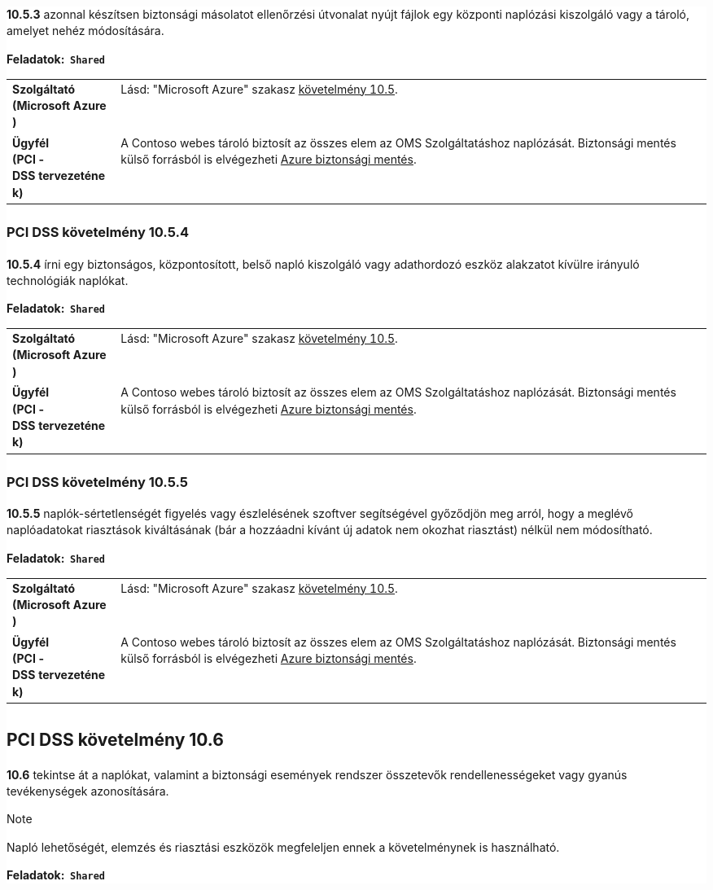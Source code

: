 **10.5.3** azonnal készítsen biztonsági másolatot ellenőrzési útvonalat nyújt fájlok egy központi naplózási kiszolgáló vagy a tároló, amelyet nehéz módosítására.

**Feladatok:&nbsp;&nbsp;`Shared`**

|||
|---|---|
| **Szolgáltató<br />(Microsoft&nbsp;Azure)** | Lásd: "Microsoft Azure" szakasz [követelmény 10.5](#pci-dss-requirement-10-5). |
| **Ügyfél<br />(PCI &#8209; DSS&nbsp;tervezetének)** | A Contoso webes tároló biztosít az összes elem az OMS Szolgáltatáshoz naplózását. Biztonsági mentés külső forrásból is elvégezheti [Azure biztonsági mentés](https://azure.microsoft.com/services/backup/).|



### <a name="pci-dss-requirement-1054"></a>PCI DSS követelmény 10.5.4

**10.5.4** írni egy biztonságos, központosított, belső napló kiszolgáló vagy adathordozó eszköz alakzatot kívülre irányuló technológiák naplókat.

**Feladatok:&nbsp;&nbsp;`Shared`**

|||
|---|---|
| **Szolgáltató<br />(Microsoft&nbsp;Azure)** | Lásd: "Microsoft Azure" szakasz [követelmény 10.5](#pci-dss-requirement-10-5). |
| **Ügyfél<br />(PCI &#8209; DSS&nbsp;tervezetének)** | A Contoso webes tároló biztosít az összes elem az OMS Szolgáltatáshoz naplózását. Biztonsági mentés külső forrásból is elvégezheti [Azure biztonsági mentés](https://azure.microsoft.com/services/backup/).|



### <a name="pci-dss-requirement-1055"></a>PCI DSS követelmény 10.5.5

**10.5.5** naplók-sértetlenségét figyelés vagy észlelésének szoftver segítségével győződjön meg arról, hogy a meglévő naplóadatokat riasztások kiváltásának (bár a hozzáadni kívánt új adatok nem okozhat riasztást) nélkül nem módosítható.

**Feladatok:&nbsp;&nbsp;`Shared`**

|||
|---|---|
| **Szolgáltató<br />(Microsoft&nbsp;Azure)** | Lásd: "Microsoft Azure" szakasz [követelmény 10.5](#pci-dss-requirement-10-5). |
| **Ügyfél<br />(PCI &#8209; DSS&nbsp;tervezetének)** | A Contoso webes tároló biztosít az összes elem az OMS Szolgáltatáshoz naplózását. Biztonsági mentés külső forrásból is elvégezheti [Azure biztonsági mentés](https://azure.microsoft.com/services/backup/).|



## <a name="pci-dss-requirement-106"></a>PCI DSS követelmény 10.6

**10.6** tekintse át a naplókat, valamint a biztonsági események rendszer összetevők rendellenességeket vagy gyanús tevékenységek azonosítására.
 
> [!NOTE]
> Napló lehetőségét, elemzés és riasztási eszközök megfeleljen ennek a követelménynek is használható.

**Feladatok:&nbsp;&nbsp;`Shared`**

